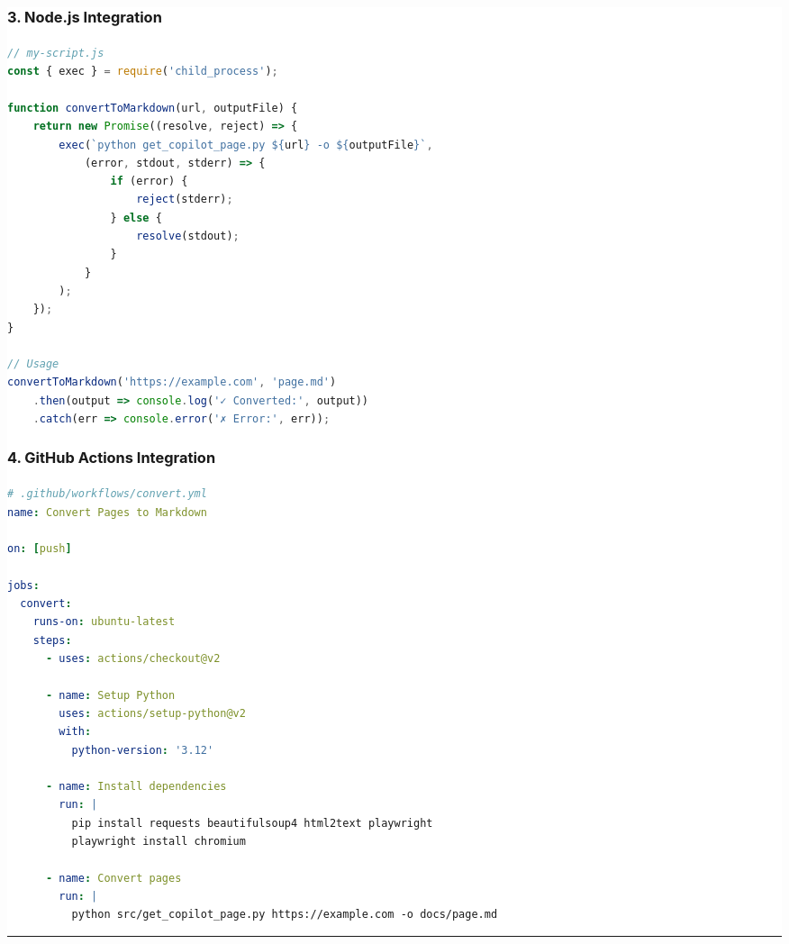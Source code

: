 ```python
```

### 3. Node.js Integration
```javascript
// my-script.js
const { exec } = require('child_process');

function convertToMarkdown(url, outputFile) {
    return new Promise((resolve, reject) => {
        exec(`python get_copilot_page.py ${url} -o ${outputFile}`, 
            (error, stdout, stderr) => {
                if (error) {
                    reject(stderr);
                } else {
                    resolve(stdout);
                }
            }
        );
    });
}

// Usage
convertToMarkdown('https://example.com', 'page.md')
    .then(output => console.log('✓ Converted:', output))
    .catch(err => console.error('✗ Error:', err));
```

### 4. GitHub Actions Integration
```yaml
# .github/workflows/convert.yml
name: Convert Pages to Markdown

on: [push]

jobs:
  convert:
    runs-on: ubuntu-latest
    steps:
      - uses: actions/checkout@v2
      
      - name: Setup Python
        uses: actions/setup-python@v2
        with:
          python-version: '3.12'
      
      - name: Install dependencies
        run: |
          pip install requests beautifulsoup4 html2text playwright
          playwright install chromium
      
      - name: Convert pages
        run: |
          python src/get_copilot_page.py https://example.com -o docs/page.md
```

---